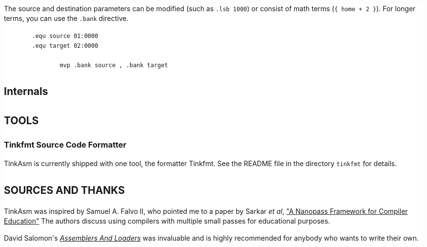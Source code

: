 The source and destination parameters can be modified (such as `.lsb 1000`) or
consist of math terms (`{ home + 2 }`).  For longer terms, you can use the
`.bank` directive.

```
        .equ source 01:0000
        .equ target 02:0000

                mvp .bank source , .bank target
```


## Internals 

## TOOLS

### Tinkfmt Source Code Formatter

TinkAsm is currently shipped with one tool, the formatter Tinkfmt. See the
README file in the directory `tinkfmt` for details. 


## SOURCES AND THANKS 

TinkAsm was inspired by Samuel A. Falvo II, who pointed me to a paper by Sarkar
*et al*, ["A Nanopass Framework for Compiler Education"](
http://www.cs.indiana.edu/~dyb/pubs/nano-jfp.pdf)
The authors discuss using compilers with multiple small passes for educational
purposes. 

David Salomon's [*Assemblers And
Loaders*](http://www.davidsalomon.name/assem.advertis/AssemAd.html) was
invaluable and is highly recommended for anybody who wants to write their own. 


